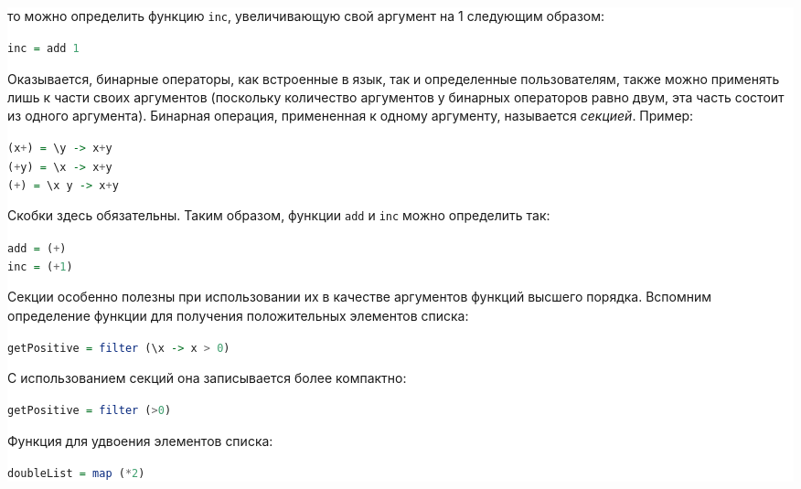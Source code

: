 то можно определить функцию `inc`, увеличивающую свой аргумент на 1 следующим образом:

```haskell
inc = add 1
```

Оказывается, бинарные операторы, как встроенные в язык, так и определенные пользователям, также можно применять лишь к части своих аргументов (поскольку количество аргументов у бинарных операторов равно двум, эта часть состоит из одного аргумента). Бинарная операция, примененная к одному аргументу, называется *секцией*. Пример:

```haskell
(x+) = \y -> x+y
(+y) = \x -> x+y
(+) = \x y -> x+y
```

Скобки здесь обязательны. Таким образом, функции `add` и `inc` можно определить так:

```haskell
add = (+)
inc = (+1)
```

Секции особенно полезны при использовании их в качестве аргументов функций высшего порядка. Вспомним определение функции для получения положительных элементов списка:

```haskell
getPositive = filter (\x -> x > 0)
```

С использованием секций она записывается более компактно:

```haskell
getPositive = filter (>0)
```

Функция для удвоения элементов списка:

```haskell
doubleList = map (*2)
```

